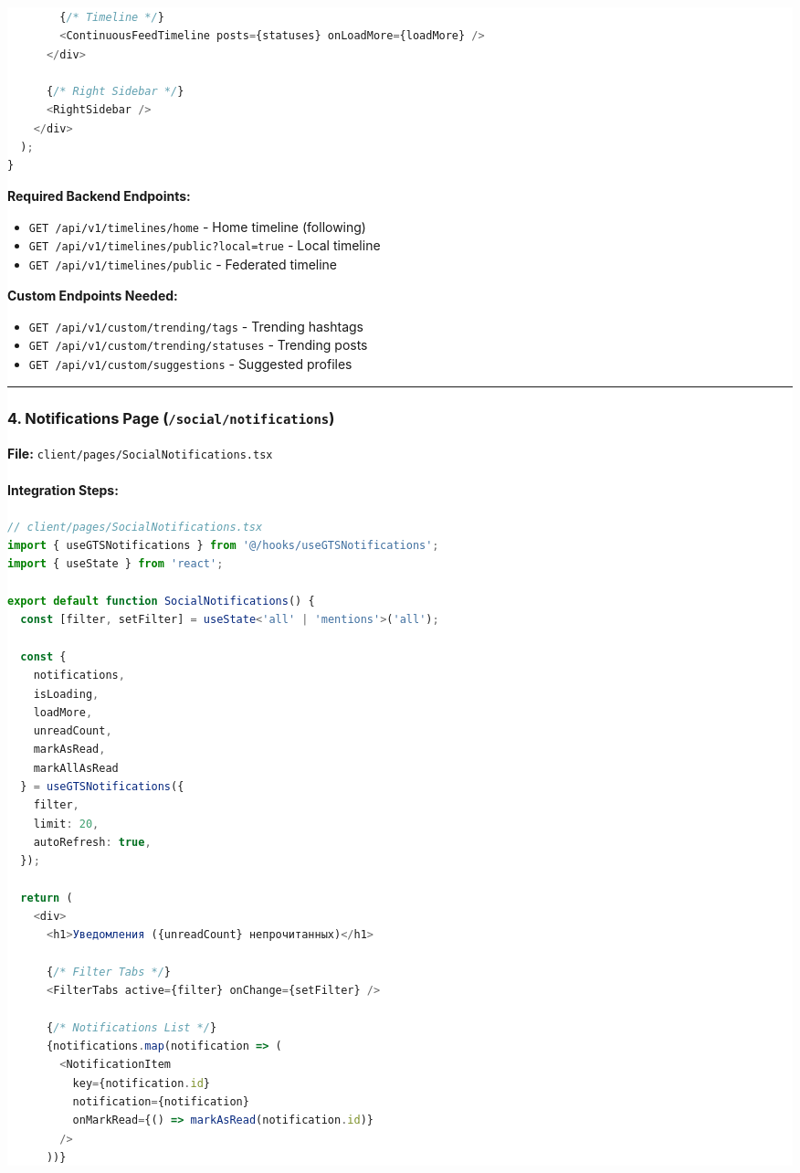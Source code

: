```typescript
        {/* Timeline */}
        <ContinuousFeedTimeline posts={statuses} onLoadMore={loadMore} />
      </div>

      {/* Right Sidebar */}
      <RightSidebar />
    </div>
  );
}
```

**Required Backend Endpoints:**
- `GET /api/v1/timelines/home` - Home timeline (following)
- `GET /api/v1/timelines/public?local=true` - Local timeline
- `GET /api/v1/timelines/public` - Federated timeline

**Custom Endpoints Needed:**
- `GET /api/v1/custom/trending/tags` - Trending hashtags
- `GET /api/v1/custom/trending/statuses` - Trending posts
- `GET /api/v1/custom/suggestions` - Suggested profiles

---

### 4. **Notifications Page** (`/social/notifications`)

**File:** `client/pages/SocialNotifications.tsx`

#### Integration Steps:

```typescript
// client/pages/SocialNotifications.tsx
import { useGTSNotifications } from '@/hooks/useGTSNotifications';
import { useState } from 'react';

export default function SocialNotifications() {
  const [filter, setFilter] = useState<'all' | 'mentions'>('all');

  const { 
    notifications, 
    isLoading, 
    loadMore,
    unreadCount,
    markAsRead,
    markAllAsRead 
  } = useGTSNotifications({
    filter,
    limit: 20,
    autoRefresh: true,
  });

  return (
    <div>
      <h1>Уведомления ({unreadCount} непрочитанных)</h1>
      
      {/* Filter Tabs */}
      <FilterTabs active={filter} onChange={setFilter} />

      {/* Notifications List */}
      {notifications.map(notification => (
        <NotificationItem 
          key={notification.id} 
          notification={notification}
          onMarkRead={() => markAsRead(notification.id)}
        />
      ))}
```